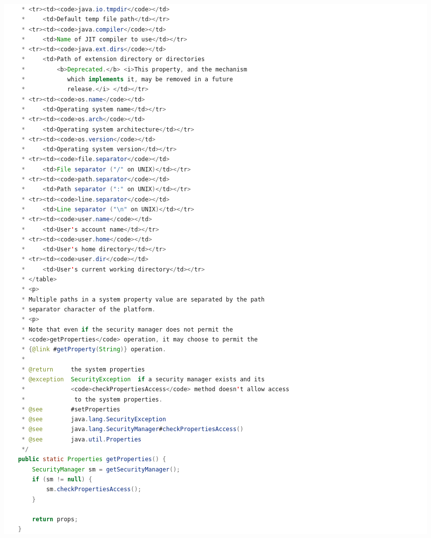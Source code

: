 ```java
     * <tr><td><code>java.io.tmpdir</code></td>
     *     <td>Default temp file path</td></tr>
     * <tr><td><code>java.compiler</code></td>
     *     <td>Name of JIT compiler to use</td></tr>
     * <tr><td><code>java.ext.dirs</code></td>
     *     <td>Path of extension directory or directories
     *         <b>Deprecated.</b> <i>This property, and the mechanism
     *            which implements it, may be removed in a future
     *            release.</i> </td></tr>
     * <tr><td><code>os.name</code></td>
     *     <td>Operating system name</td></tr>
     * <tr><td><code>os.arch</code></td>
     *     <td>Operating system architecture</td></tr>
     * <tr><td><code>os.version</code></td>
     *     <td>Operating system version</td></tr>
     * <tr><td><code>file.separator</code></td>
     *     <td>File separator ("/" on UNIX)</td></tr>
     * <tr><td><code>path.separator</code></td>
     *     <td>Path separator (":" on UNIX)</td></tr>
     * <tr><td><code>line.separator</code></td>
     *     <td>Line separator ("\n" on UNIX)</td></tr>
     * <tr><td><code>user.name</code></td>
     *     <td>User's account name</td></tr>
     * <tr><td><code>user.home</code></td>
     *     <td>User's home directory</td></tr>
     * <tr><td><code>user.dir</code></td>
     *     <td>User's current working directory</td></tr>
     * </table>
     * <p>
     * Multiple paths in a system property value are separated by the path
     * separator character of the platform.
     * <p>
     * Note that even if the security manager does not permit the
     * <code>getProperties</code> operation, it may choose to permit the
     * {@link #getProperty(String)} operation.
     *
     * @return     the system properties
     * @exception  SecurityException  if a security manager exists and its
     *             <code>checkPropertiesAccess</code> method doesn't allow access
     *              to the system properties.
     * @see        #setProperties
     * @see        java.lang.SecurityException
     * @see        java.lang.SecurityManager#checkPropertiesAccess()
     * @see        java.util.Properties
     */
    public static Properties getProperties() {
        SecurityManager sm = getSecurityManager();
        if (sm != null) {
            sm.checkPropertiesAccess();
        }

        return props;
    }
```
